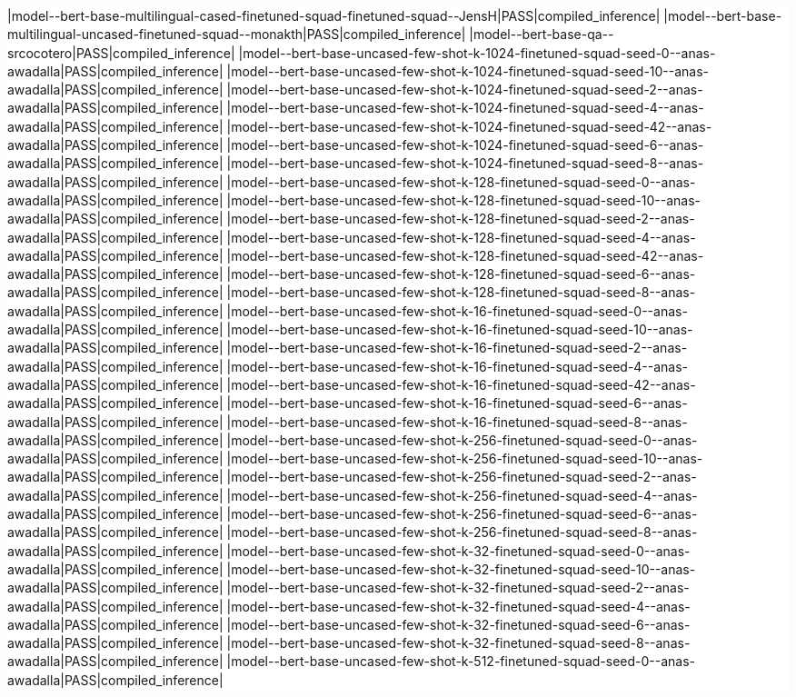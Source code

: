 |model--bert-base-multilingual-cased-finetuned-squad-finetuned-squad--JensH|PASS|compiled_inference|
|model--bert-base-multilingual-uncased-finetuned-squad--monakth|PASS|compiled_inference|
|model--bert-base-qa--srcocotero|PASS|compiled_inference|
|model--bert-base-uncased-few-shot-k-1024-finetuned-squad-seed-0--anas-awadalla|PASS|compiled_inference|
|model--bert-base-uncased-few-shot-k-1024-finetuned-squad-seed-10--anas-awadalla|PASS|compiled_inference|
|model--bert-base-uncased-few-shot-k-1024-finetuned-squad-seed-2--anas-awadalla|PASS|compiled_inference|
|model--bert-base-uncased-few-shot-k-1024-finetuned-squad-seed-4--anas-awadalla|PASS|compiled_inference|
|model--bert-base-uncased-few-shot-k-1024-finetuned-squad-seed-42--anas-awadalla|PASS|compiled_inference|
|model--bert-base-uncased-few-shot-k-1024-finetuned-squad-seed-6--anas-awadalla|PASS|compiled_inference|
|model--bert-base-uncased-few-shot-k-1024-finetuned-squad-seed-8--anas-awadalla|PASS|compiled_inference|
|model--bert-base-uncased-few-shot-k-128-finetuned-squad-seed-0--anas-awadalla|PASS|compiled_inference|
|model--bert-base-uncased-few-shot-k-128-finetuned-squad-seed-10--anas-awadalla|PASS|compiled_inference|
|model--bert-base-uncased-few-shot-k-128-finetuned-squad-seed-2--anas-awadalla|PASS|compiled_inference|
|model--bert-base-uncased-few-shot-k-128-finetuned-squad-seed-4--anas-awadalla|PASS|compiled_inference|
|model--bert-base-uncased-few-shot-k-128-finetuned-squad-seed-42--anas-awadalla|PASS|compiled_inference|
|model--bert-base-uncased-few-shot-k-128-finetuned-squad-seed-6--anas-awadalla|PASS|compiled_inference|
|model--bert-base-uncased-few-shot-k-128-finetuned-squad-seed-8--anas-awadalla|PASS|compiled_inference|
|model--bert-base-uncased-few-shot-k-16-finetuned-squad-seed-0--anas-awadalla|PASS|compiled_inference|
|model--bert-base-uncased-few-shot-k-16-finetuned-squad-seed-10--anas-awadalla|PASS|compiled_inference|
|model--bert-base-uncased-few-shot-k-16-finetuned-squad-seed-2--anas-awadalla|PASS|compiled_inference|
|model--bert-base-uncased-few-shot-k-16-finetuned-squad-seed-4--anas-awadalla|PASS|compiled_inference|
|model--bert-base-uncased-few-shot-k-16-finetuned-squad-seed-42--anas-awadalla|PASS|compiled_inference|
|model--bert-base-uncased-few-shot-k-16-finetuned-squad-seed-6--anas-awadalla|PASS|compiled_inference|
|model--bert-base-uncased-few-shot-k-16-finetuned-squad-seed-8--anas-awadalla|PASS|compiled_inference|
|model--bert-base-uncased-few-shot-k-256-finetuned-squad-seed-0--anas-awadalla|PASS|compiled_inference|
|model--bert-base-uncased-few-shot-k-256-finetuned-squad-seed-10--anas-awadalla|PASS|compiled_inference|
|model--bert-base-uncased-few-shot-k-256-finetuned-squad-seed-2--anas-awadalla|PASS|compiled_inference|
|model--bert-base-uncased-few-shot-k-256-finetuned-squad-seed-4--anas-awadalla|PASS|compiled_inference|
|model--bert-base-uncased-few-shot-k-256-finetuned-squad-seed-6--anas-awadalla|PASS|compiled_inference|
|model--bert-base-uncased-few-shot-k-256-finetuned-squad-seed-8--anas-awadalla|PASS|compiled_inference|
|model--bert-base-uncased-few-shot-k-32-finetuned-squad-seed-0--anas-awadalla|PASS|compiled_inference|
|model--bert-base-uncased-few-shot-k-32-finetuned-squad-seed-10--anas-awadalla|PASS|compiled_inference|
|model--bert-base-uncased-few-shot-k-32-finetuned-squad-seed-2--anas-awadalla|PASS|compiled_inference|
|model--bert-base-uncased-few-shot-k-32-finetuned-squad-seed-4--anas-awadalla|PASS|compiled_inference|
|model--bert-base-uncased-few-shot-k-32-finetuned-squad-seed-6--anas-awadalla|PASS|compiled_inference|
|model--bert-base-uncased-few-shot-k-32-finetuned-squad-seed-8--anas-awadalla|PASS|compiled_inference|
|model--bert-base-uncased-few-shot-k-512-finetuned-squad-seed-0--anas-awadalla|PASS|compiled_inference|